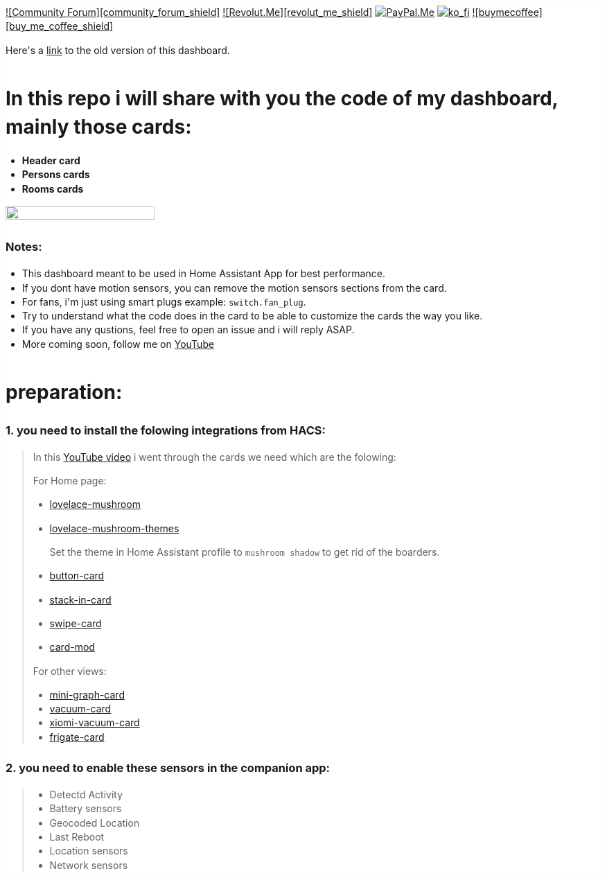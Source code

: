 [![Community Forum][community_forum_shield]][community_forum]
[![Revolut.Me][revolut_me_shield]][revolut_me]
[![PayPal.Me][paypal_me_shield]][paypal_me]
[![ko_fi][ko_fi_shield]][ko_fi_me]
[![buymecoffee][buy_me_coffee_shield]][buy_me_coffee_me]


Here's a [link](https://github.com/Anashost/MY-HA-DASH-V1) to the old version of this dashboard.


# In this repo i will share with you the code of my dashboard, mainly those cards:
- **Header card**
- **Persons cards**
- **Rooms cards**
<img src="https://github.com/Anashost/MY-HA-DASH/assets/41167157/fb7c4c4a-df88-41c9-8b4e-3d79cdbf88ea" width=50% height=50%>

### Notes:
- This dashboard meant to be used in Home Assistant App for best performance.
- If you dont have motion sensors, you can remove the motion sensors sections from the card.
- For fans, i'm just using smart plugs example: `switch.fan_plug`.
- Try to understand what the code does in the card to be able to customize the cards the way you like.
- If you have any qustions, feel free to open an issue and i will reply ASAP.
- More coming soon, follow me on [YouTube](https://www.youtube.com/@anasbox)

# preparation:
### 1. you need to install the folowing integrations from HACS:
>In this [YouTube video](https://youtu.be/96TTQJ7quMY) i went through the cards we need which are the folowing:
>
>For Home page:
>* [lovelace-mushroom](https://github.com/piitaya/lovelace-mushroom)
>* [lovelace-mushroom-themes](https://github.com/piitaya/lovelace-mushroom-themes)
>
>    Set the theme in Home Assistant profile to `mushroom shadow` to get rid of the boarders.
>* [button-card](https://github.com/custom-cards/button-card)
>* [stack-in-card](https://github.com/custom-cards/stack-in-card)
>* [swipe-card](https://github.com/bramkragten/swipe-card)
>* [card-mod](https://github.com/thomasloven/lovelace-card-mod)
>
>For other views:
>* [mini-graph-card](https://github.com/kalkih/mini-graph-card)
>* [vacuum-card](https://github.com/denysdovhan/vacuum-card)
>* [xiomi-vacuum-card](https://github.com/PiotrMachowski/lovelace-xiaomi-vacuum-map-card)
>* [frigate-card](https://github.com/dermotduffy/frigate-hass-card)

### 2. you need to enable these sensors in the companion app:
>* Detectd Activity
>* Battery sensors
>* Geocoded Location
>* Last Reboot
>* Location sensors
>* Network sensors


[latest_release]: https://github.com/Anashost/MY-HA-DASH/releases/latest
[releases_shield]: https://img.shields.io/github/release/Anashost/MY-HA-DASH.svg?style=popout
[releases]: https://github.com/Anashost/MY-HA-DASH/releases
[downloads_total_shield]: https://img.shields.io/github/downloads/Anashost/MY-HA-DASH/total
[community_forum]: https://github.com/Anashost/MY-HA-DASH/issues
[paypal_me_shield]: https://img.shields.io/badge/PayPal-00457C?style=for-the-badge&logo=paypal&logoColor=white
[paypal_me]: https://paypal.me/anasboxsupport
[revolut_me]: https://revolut.me/anas4e
[ko_fi_shield]: https://img.shields.io/badge/Ko--fi-F16061?style=for-the-badge&logo=ko-fi&logoColor=white
[ko_fi_me]: https://ko-fi.com/anasbox
[buy_me_coffee_me]: https://www.buymeacoffee.com/anasbox